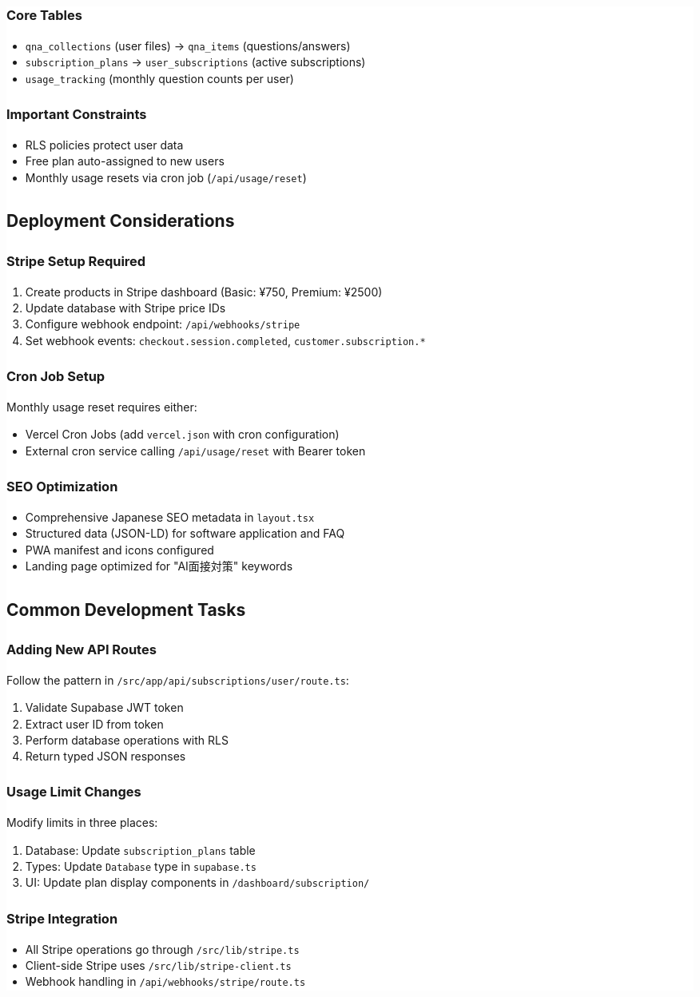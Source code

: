 ### Core Tables
- `qna_collections` (user files) → `qna_items` (questions/answers)
- `subscription_plans` → `user_subscriptions` (active subscriptions)
- `usage_tracking` (monthly question counts per user)

### Important Constraints
- RLS policies protect user data
- Free plan auto-assigned to new users
- Monthly usage resets via cron job (`/api/usage/reset`)

## Deployment Considerations

### Stripe Setup Required
1. Create products in Stripe dashboard (Basic: ¥750, Premium: ¥2500)
2. Update database with Stripe price IDs
3. Configure webhook endpoint: `/api/webhooks/stripe`
4. Set webhook events: `checkout.session.completed`, `customer.subscription.*`

### Cron Job Setup
Monthly usage reset requires either:
- Vercel Cron Jobs (add `vercel.json` with cron configuration)
- External cron service calling `/api/usage/reset` with Bearer token

### SEO Optimization
- Comprehensive Japanese SEO metadata in `layout.tsx`
- Structured data (JSON-LD) for software application and FAQ
- PWA manifest and icons configured
- Landing page optimized for "AI面接対策" keywords

## Common Development Tasks

### Adding New API Routes
Follow the pattern in `/src/app/api/subscriptions/user/route.ts`:
1. Validate Supabase JWT token
2. Extract user ID from token
3. Perform database operations with RLS
4. Return typed JSON responses

### Usage Limit Changes
Modify limits in three places:
1. Database: Update `subscription_plans` table
2. Types: Update `Database` type in `supabase.ts`
3. UI: Update plan display components in `/dashboard/subscription/`

### Stripe Integration
- All Stripe operations go through `/src/lib/stripe.ts`
- Client-side Stripe uses `/src/lib/stripe-client.ts`
- Webhook handling in `/api/webhooks/stripe/route.ts`
